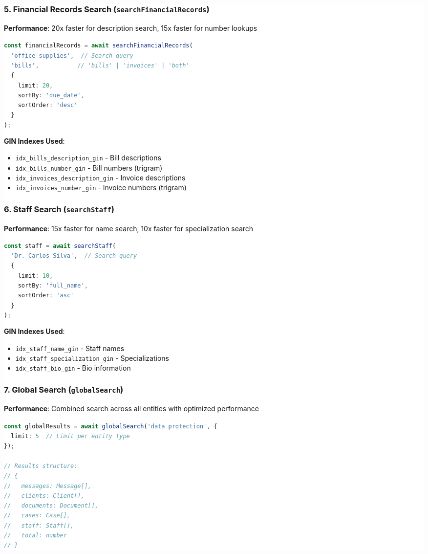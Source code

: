### 5. Financial Records Search (`searchFinancialRecords`)

**Performance**: 20x faster for description search, 15x faster for number lookups

```typescript
const financialRecords = await searchFinancialRecords(
  'office supplies',  // Search query
  'bills',           // 'bills' | 'invoices' | 'both'
  {
    limit: 20,
    sortBy: 'due_date',
    sortOrder: 'desc'
  }
);
```

**GIN Indexes Used**:
- `idx_bills_description_gin` - Bill descriptions
- `idx_bills_number_gin` - Bill numbers (trigram)
- `idx_invoices_description_gin` - Invoice descriptions
- `idx_invoices_number_gin` - Invoice numbers (trigram)

### 6. Staff Search (`searchStaff`)

**Performance**: 15x faster for name search, 10x faster for specialization search

```typescript
const staff = await searchStaff(
  'Dr. Carlos Silva',  // Search query
  {
    limit: 10,
    sortBy: 'full_name',
    sortOrder: 'asc'
  }
);
```

**GIN Indexes Used**:
- `idx_staff_name_gin` - Staff names
- `idx_staff_specialization_gin` - Specializations
- `idx_staff_bio_gin` - Bio information

### 7. Global Search (`globalSearch`)

**Performance**: Combined search across all entities with optimized performance

```typescript
const globalResults = await globalSearch('data protection', {
  limit: 5  // Limit per entity type
});

// Results structure:
// {
//   messages: Message[],
//   clients: Client[],
//   documents: Document[],
//   cases: Case[],
//   staff: Staff[],
//   total: number
// }
```
